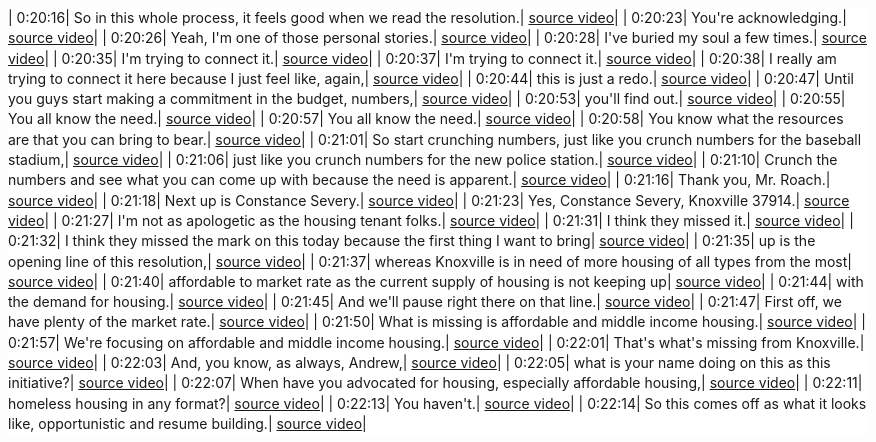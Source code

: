 | 0:20:16| So in this whole process, it feels good when we read the resolution.| [source video](https://archive.org/details/city-council-r-265-231017?start=1216)|
| 0:20:23| You're acknowledging.| [source video](https://archive.org/details/city-council-r-265-231017?start=1223)|
| 0:20:26| Yeah, I'm one of those personal stories.| [source video](https://archive.org/details/city-council-r-265-231017?start=1226)|
| 0:20:28| I've buried my soul a few times.| [source video](https://archive.org/details/city-council-r-265-231017?start=1228)|
| 0:20:35| I'm trying to connect it.| [source video](https://archive.org/details/city-council-r-265-231017?start=1235)|
| 0:20:37| I'm trying to connect it.| [source video](https://archive.org/details/city-council-r-265-231017?start=1237)|
| 0:20:38| I really am trying to connect it here because I just feel like, again,| [source video](https://archive.org/details/city-council-r-265-231017?start=1238)|
| 0:20:44| this is just a redo.| [source video](https://archive.org/details/city-council-r-265-231017?start=1244)|
| 0:20:47| Until you guys start making a commitment in the budget, numbers,| [source video](https://archive.org/details/city-council-r-265-231017?start=1247)|
| 0:20:53| you'll find out.| [source video](https://archive.org/details/city-council-r-265-231017?start=1253)|
| 0:20:55| You all know the need.| [source video](https://archive.org/details/city-council-r-265-231017?start=1255)|
| 0:20:57| You all know the need.| [source video](https://archive.org/details/city-council-r-265-231017?start=1257)|
| 0:20:58| You know what the resources are that you can bring to bear.| [source video](https://archive.org/details/city-council-r-265-231017?start=1258)|
| 0:21:01| So start crunching numbers, just like you crunch numbers for the baseball stadium,| [source video](https://archive.org/details/city-council-r-265-231017?start=1261)|
| 0:21:06| just like you crunch numbers for the new police station.| [source video](https://archive.org/details/city-council-r-265-231017?start=1266)|
| 0:21:10| Crunch the numbers and see what you can come up with because the need is apparent.| [source video](https://archive.org/details/city-council-r-265-231017?start=1270)|
| 0:21:16| Thank you, Mr. Roach.| [source video](https://archive.org/details/city-council-r-265-231017?start=1276)|
| 0:21:18| Next up is Constance Severy.| [source video](https://archive.org/details/city-council-r-265-231017?start=1278)|
| 0:21:23| Yes, Constance Severy, Knoxville 37914.| [source video](https://archive.org/details/city-council-r-265-231017?start=1283)|
| 0:21:27| I'm not as apologetic as the housing tenant folks.| [source video](https://archive.org/details/city-council-r-265-231017?start=1287)|
| 0:21:31| I think they missed it.| [source video](https://archive.org/details/city-council-r-265-231017?start=1291)|
| 0:21:32| I think they missed the mark on this today because the first thing I want to bring| [source video](https://archive.org/details/city-council-r-265-231017?start=1292)|
| 0:21:35| up is the opening line of this resolution,| [source video](https://archive.org/details/city-council-r-265-231017?start=1295)|
| 0:21:37| whereas Knoxville is in need of more housing of all types from the most| [source video](https://archive.org/details/city-council-r-265-231017?start=1297)|
| 0:21:40| affordable to market rate as the current supply of housing is not keeping up| [source video](https://archive.org/details/city-council-r-265-231017?start=1300)|
| 0:21:44| with the demand for housing.| [source video](https://archive.org/details/city-council-r-265-231017?start=1304)|
| 0:21:45| And we'll pause right there on that line.| [source video](https://archive.org/details/city-council-r-265-231017?start=1305)|
| 0:21:47| First off, we have plenty of the market rate.| [source video](https://archive.org/details/city-council-r-265-231017?start=1307)|
| 0:21:50| What is missing is affordable and middle income housing.| [source video](https://archive.org/details/city-council-r-265-231017?start=1310)|
| 0:21:57| We're focusing on affordable and middle income housing.| [source video](https://archive.org/details/city-council-r-265-231017?start=1317)|
| 0:22:01| That's what's missing from Knoxville.| [source video](https://archive.org/details/city-council-r-265-231017?start=1321)|
| 0:22:03| And, you know, as always, Andrew,| [source video](https://archive.org/details/city-council-r-265-231017?start=1323)|
| 0:22:05| what is your name doing on this as this initiative?| [source video](https://archive.org/details/city-council-r-265-231017?start=1325)|
| 0:22:07| When have you advocated for housing, especially affordable housing,| [source video](https://archive.org/details/city-council-r-265-231017?start=1327)|
| 0:22:11| homeless housing in any format?| [source video](https://archive.org/details/city-council-r-265-231017?start=1331)|
| 0:22:13| You haven't.| [source video](https://archive.org/details/city-council-r-265-231017?start=1333)|
| 0:22:14| So this comes off as what it looks like, opportunistic and resume building.| [source video](https://archive.org/details/city-council-r-265-231017?start=1334)|